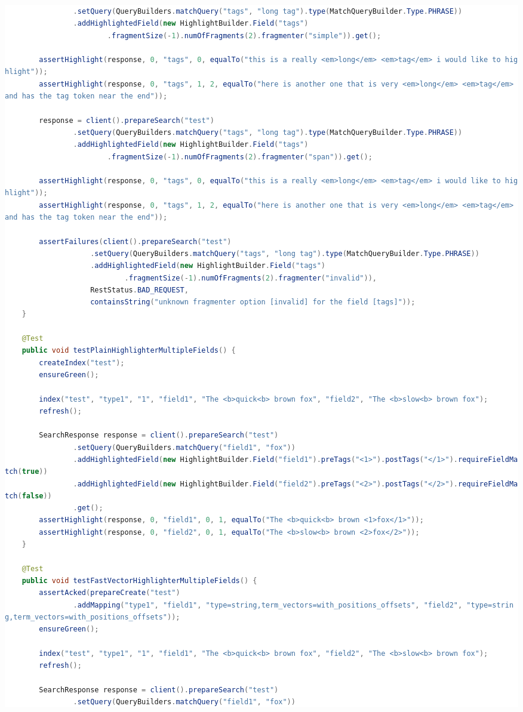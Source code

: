 ```java
                .setQuery(QueryBuilders.matchQuery("tags", "long tag").type(MatchQueryBuilder.Type.PHRASE))
                .addHighlightedField(new HighlightBuilder.Field("tags")
                        .fragmentSize(-1).numOfFragments(2).fragmenter("simple")).get();

        assertHighlight(response, 0, "tags", 0, equalTo("this is a really <em>long</em> <em>tag</em> i would like to highlight"));
        assertHighlight(response, 0, "tags", 1, 2, equalTo("here is another one that is very <em>long</em> <em>tag</em> and has the tag token near the end"));

        response = client().prepareSearch("test")
                .setQuery(QueryBuilders.matchQuery("tags", "long tag").type(MatchQueryBuilder.Type.PHRASE))
                .addHighlightedField(new HighlightBuilder.Field("tags")
                        .fragmentSize(-1).numOfFragments(2).fragmenter("span")).get();

        assertHighlight(response, 0, "tags", 0, equalTo("this is a really <em>long</em> <em>tag</em> i would like to highlight"));
        assertHighlight(response, 0, "tags", 1, 2, equalTo("here is another one that is very <em>long</em> <em>tag</em> and has the tag token near the end"));

        assertFailures(client().prepareSearch("test")
                    .setQuery(QueryBuilders.matchQuery("tags", "long tag").type(MatchQueryBuilder.Type.PHRASE))
                    .addHighlightedField(new HighlightBuilder.Field("tags")
                            .fragmentSize(-1).numOfFragments(2).fragmenter("invalid")),
                    RestStatus.BAD_REQUEST,
                    containsString("unknown fragmenter option [invalid] for the field [tags]"));
    }

    @Test
    public void testPlainHighlighterMultipleFields() {
        createIndex("test");
        ensureGreen();

        index("test", "type1", "1", "field1", "The <b>quick<b> brown fox", "field2", "The <b>slow<b> brown fox");
        refresh();

        SearchResponse response = client().prepareSearch("test")
                .setQuery(QueryBuilders.matchQuery("field1", "fox"))
                .addHighlightedField(new HighlightBuilder.Field("field1").preTags("<1>").postTags("</1>").requireFieldMatch(true))
                .addHighlightedField(new HighlightBuilder.Field("field2").preTags("<2>").postTags("</2>").requireFieldMatch(false))
                .get();
        assertHighlight(response, 0, "field1", 0, 1, equalTo("The <b>quick<b> brown <1>fox</1>"));
        assertHighlight(response, 0, "field2", 0, 1, equalTo("The <b>slow<b> brown <2>fox</2>"));
    }

    @Test
    public void testFastVectorHighlighterMultipleFields() {
        assertAcked(prepareCreate("test")
                .addMapping("type1", "field1", "type=string,term_vectors=with_positions_offsets", "field2", "type=string,term_vectors=with_positions_offsets"));
        ensureGreen();

        index("test", "type1", "1", "field1", "The <b>quick<b> brown fox", "field2", "The <b>slow<b> brown fox");
        refresh();

        SearchResponse response = client().prepareSearch("test")
                .setQuery(QueryBuilders.matchQuery("field1", "fox"))
```